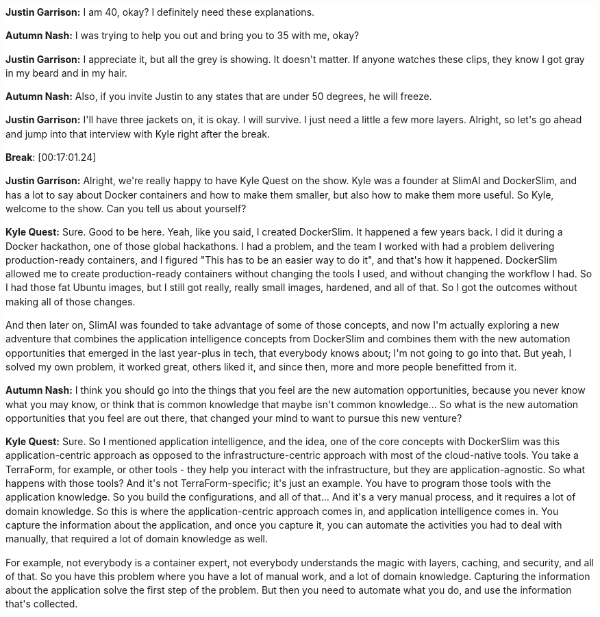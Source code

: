 **Justin Garrison:** I am 40, okay? I definitely need these explanations.

**Autumn Nash:** I was trying to help you out and bring you to 35 with me, okay?

**Justin Garrison:** I appreciate it, but all the grey is showing. It doesn't matter. If anyone watches these clips, they know I got gray in my beard and in my hair.

**Autumn Nash:** Also, if you invite Justin to any states that are under 50 degrees, he will freeze.

**Justin Garrison:** I'll have three jackets on, it is okay. I will survive. I just need a little a few more layers. Alright, so let's go ahead and jump into that interview with Kyle right after the break.

**Break**: \[00:17:01.24\]

**Justin Garrison:** Alright, we're really happy to have Kyle Quest on the show. Kyle was a founder at SlimAI and DockerSlim, and has a lot to say about Docker containers and how to make them smaller, but also how to make them more useful. So Kyle, welcome to the show. Can you tell us about yourself?

**Kyle Quest:** Sure. Good to be here. Yeah, like you said, I created DockerSlim. It happened a few years back. I did it during a Docker hackathon, one of those global hackathons. I had a problem, and the team I worked with had a problem delivering production-ready containers, and I figured "This has to be an easier way to do it", and that's how it happened. DockerSlim allowed me to create production-ready containers without changing the tools I used, and without changing the workflow I had. So I had those fat Ubuntu images, but I still got really, really small images, hardened, and all of that. So I got the outcomes without making all of those changes.

And then later on, SlimAI was founded to take advantage of some of those concepts, and now I'm actually exploring a new adventure that combines the application intelligence concepts from DockerSlim and combines them with the new automation opportunities that emerged in the last year-plus in tech, that everybody knows about; I'm not going to go into that. But yeah, I solved my own problem, it worked great, others liked it, and since then, more and more people benefitted from it.

**Autumn Nash:** I think you should go into the things that you feel are the new automation opportunities, because you never know what you may know, or think that is common knowledge that maybe isn't common knowledge... So what is the new automation opportunities that you feel are out there, that changed your mind to want to pursue this new venture?

**Kyle Quest:** Sure. So I mentioned application intelligence, and the idea, one of the core concepts with DockerSlim was this application-centric approach as opposed to the infrastructure-centric approach with most of the cloud-native tools. You take a TerraForm, for example, or other tools - they help you interact with the infrastructure, but they are application-agnostic. So what happens with those tools? And it's not TerraForm-specific; it's just an example. You have to program those tools with the application knowledge. So you build the configurations, and all of that... And it's a very manual process, and it requires a lot of domain knowledge. So this is where the application-centric approach comes in, and application intelligence comes in. You capture the information about the application, and once you capture it, you can automate the activities you had to deal with manually, that required a lot of domain knowledge as well.

For example, not everybody is a container expert, not everybody understands the magic with layers, caching, and security, and all of that. So you have this problem where you have a lot of manual work, and a lot of domain knowledge. Capturing the information about the application solve the first step of the problem. But then you need to automate what you do, and use the information that's collected.
